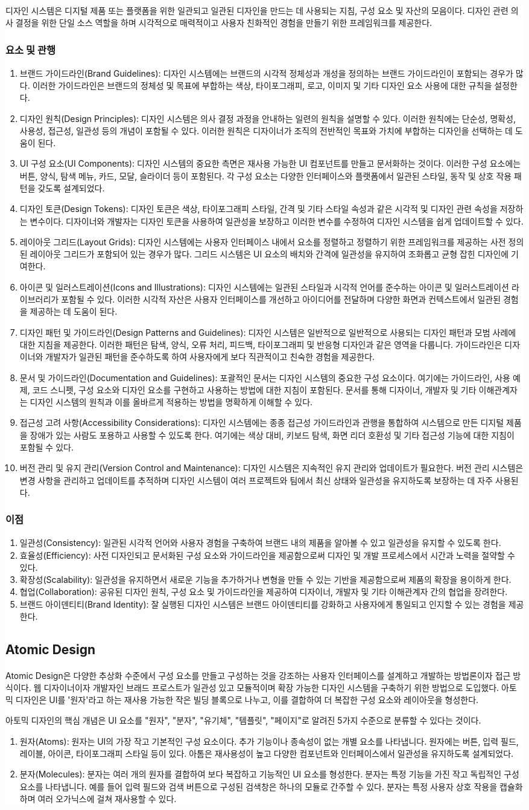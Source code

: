 디자인 시스템은 디지털 제품 또는 플랫폼을 위한 일관되고 일관된 디자인을 만드는 데 사용되는 지침, 구성 요소 및 자산의 모음이다.
디자인 관련 의사 결정을 위한 단일 소스 역할을 하며 시각적으로 매력적이고 사용자 친화적인 경험을 만들기 위한 프레임워크를 제공한다.

### 요소 및 관행

1. 브랜드 가이드라인(Brand Guidelines): 디자인 시스템에는 브랜드의 시각적 정체성과 개성을 정의하는 브랜드 가이드라인이 포함되는 경우가 많다. 이러한 가이드라인은 브랜드의 정체성 및 목표에 부합하는 색상, 타이포그래피, 로고, 이미지 및 기타 디자인 요소 사용에 대한 규칙을 설정한다.

2. 디자인 원칙(Design Principles): 디자인 시스템은 의사 결정 과정을 안내하는 일련의 원칙을 설명할 수 있다. 이러한 원칙에는 단순성, 명확성, 사용성, 접근성, 일관성 등의 개념이 포함될 수 있다. 이러한 원칙은 디자이너가 조직의 전반적인 목표와 가치에 부합하는 디자인을 선택하는 데 도움이 된다.

3. UI 구성 요소(UI Components): 디자인 시스템의 중요한 측면은 재사용 가능한 UI 컴포넌트를 만들고 문서화하는 것이다. 이러한 구성 요소에는 버튼, 양식, 탐색 메뉴, 카드, 모달, 슬라이더 등이 포함된다. 각 구성 요소는 다양한 인터페이스와 플랫폼에서 일관된 스타일, 동작 및 상호 작용 패턴을 갖도록 설계되었다.

4. 디자인 토큰(Design Tokens): 디자인 토큰은 색상, 타이포그래피 스타일, 간격 및 기타 스타일 속성과 같은 시각적 및 디자인 관련 속성을 저장하는 변수이다. 디자이너와 개발자는 디자인 토큰을 사용하여 일관성을 보장하고 이러한 변수를 수정하여 디자인 시스템을 쉽게 업데이트할 수 있다.

5. 레이아웃 그리드(Layout Grids): 디자인 시스템에는 사용자 인터페이스 내에서 요소를 정렬하고 정렬하기 위한 프레임워크를 제공하는 사전 정의된 레이아웃 그리드가 포함되어 있는 경우가 많다. 그리드 시스템은 UI 요소의 배치와 간격에 일관성을 유지하여 조화롭고 균형 잡힌 디자인에 기여한다.

6. 아이콘 및 일러스트레이션(Icons and Illustrations): 디자인 시스템에는 일관된 스타일과 시각적 언어를 준수하는 아이콘 및 일러스트레이션 라이브러리가 포함될 수 있다. 이러한 시각적 자산은 사용자 인터페이스를 개선하고 아이디어를 전달하며 다양한 화면과 컨텍스트에서 일관된 경험을 제공하는 데 도움이 된다.

7. 디자인 패턴 및 가이드라인(Design Patterns and Guidelines): 디자인 시스템은 일반적으로 일반적으로 사용되는 디자인 패턴과 모범 사례에 대한 지침을 제공한다. 이러한 패턴은 탐색, 양식, 오류 처리, 피드백, 타이포그래피 및 반응형 디자인과 같은 영역을 다룹니다. 가이드라인은 디자이너와 개발자가 일관된 패턴을 준수하도록 하여 사용자에게 보다 직관적이고 친숙한 경험을 제공한다.

8. 문서 및 가이드라인(Documentation and Guidelines): 포괄적인 문서는 디자인 시스템의 중요한 구성 요소이다. 여기에는 가이드라인, 사용 예제, 코드 스니펫, 구성 요소와 디자인 요소를 구현하고 사용하는 방법에 대한 지침이 포함된다. 문서를 통해 디자이너, 개발자 및 기타 이해관계자는 디자인 시스템의 원칙과 이를 올바르게 적용하는 방법을 명확하게 이해할 수 있다.

9. 접근성 고려 사항(Accessibility Considerations): 디자인 시스템에는 종종 접근성 가이드라인과 관행을 통합하여 시스템으로 만든 디지털 제품을 장애가 있는 사람도 포용하고 사용할 수 있도록 한다. 여기에는 색상 대비, 키보드 탐색, 화면 리더 호환성 및 기타 접근성 기능에 대한 지침이 포함될 수 있다.

10. 버전 관리 및 유지 관리(Version Control and Maintenance): 디자인 시스템은 지속적인 유지 관리와 업데이트가 필요한다. 버전 관리 시스템은 변경 사항을 관리하고 업데이트를 추적하며 디자인 시스템이 여러 프로젝트와 팀에서 최신 상태와 일관성을 유지하도록 보장하는 데 자주 사용된다.

### 이점

1. 일관성(Consistency): 일관된 시각적 언어와 사용자 경험을 구축하여 브랜드 내의 제품을 알아볼 수 있고 일관성을 유지할 수 있도록 한다.
2. 효율성(Efficiency): 사전 디자인되고 문서화된 구성 요소와 가이드라인을 제공함으로써 디자인 및 개발 프로세스에서 시간과 노력을 절약할 수 있다.
3. 확장성(Scalability): 일관성을 유지하면서 새로운 기능을 추가하거나 변형을 만들 수 있는 기반을 제공함으로써 제품의 확장을 용이하게 한다.
4. 협업(Collaboration): 공유된 디자인 원칙, 구성 요소 및 가이드라인을 제공하여 디자이너, 개발자 및 기타 이해관계자 간의 협업을 장려한다.
5. 브랜드 아이덴티티(Brand Identity): 잘 실행된 디자인 시스템은 브랜드 아이덴티티를 강화하고 사용자에게 통일되고 인지할 수 있는 경험을 제공한다.

## Atomic Design

Atomic Design은 다양한 추상화 수준에서 구성 요소를 만들고 구성하는 것을 강조하는 사용자 인터페이스를 설계하고 개발하는 방법론이자 접근 방식이다.
웹 디자이너이자 개발자인 브래드 프로스트가 일관성 있고 모듈적이며 확장 가능한 디자인 시스템을 구축하기 위한 방법으로 도입했다.
아토믹 디자인은 UI를 '원자'라고 하는 재사용 가능한 작은 빌딩 블록으로 나누고, 이를 결합하여 더 복잡한 구성 요소와 레이아웃을 형성한다.

아토믹 디자인의 핵심 개념은 UI 요소를 "원자", "분자", "유기체", "템플릿", "페이지"로 알려진 5가지 수준으로 분류할 수 있다는 것이다.

1. 원자(Atoms): 원자는 UI의 가장 작고 기본적인 구성 요소이다. 추가 기능이나 종속성이 없는 개별 요소를 나타냅니다. 원자에는 버튼, 입력 필드, 레이블, 아이콘, 타이포그래피 스타일 등이 있다. 아톰은 재사용성이 높고 다양한 컴포넌트와 인터페이스에서 일관성을 유지하도록 설계되었다.

2. 분자(Molecules): 분자는 여러 개의 원자를 결합하여 보다 복잡하고 기능적인 UI 요소를 형성한다. 분자는 특정 기능을 가진 작고 독립적인 구성 요소를 나타냅니다. 예를 들어 입력 필드와 검색 버튼으로 구성된 검색창은 하나의 모듈로 간주할 수 있다. 분자는 특정 사용자 상호 작용을 캡슐화하며 여러 오가닉스에 걸쳐 재사용할 수 있다.
